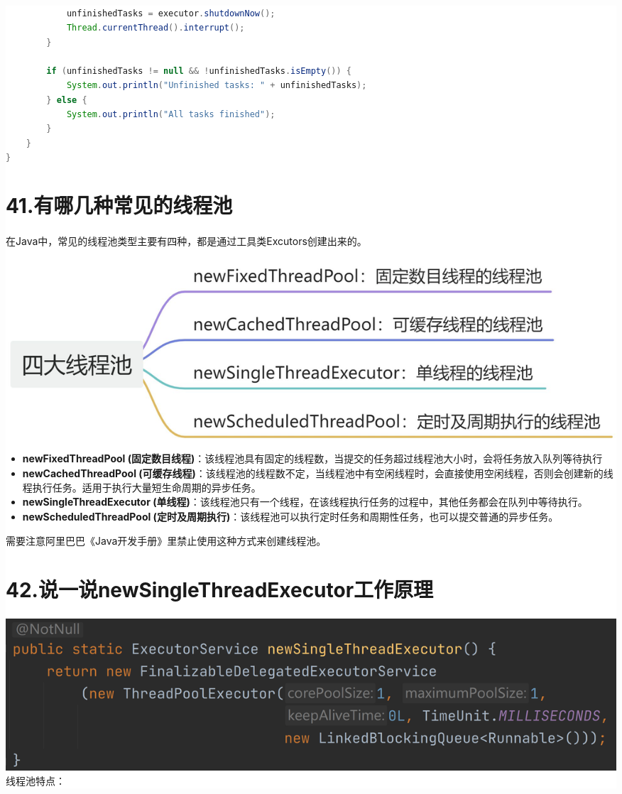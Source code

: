```java
            unfinishedTasks = executor.shutdownNow();
            Thread.currentThread().interrupt();
        }

        if (unfinishedTasks != null && !unfinishedTasks.isEmpty()) {
            System.out.println("Unfinished tasks: " + unfinishedTasks);
        } else {
            System.out.println("All tasks finished");
        }
    }
}
```

# 41.有哪几种常见的线程池

在Java中，常见的线程池类型主要有四种，都是通过工具类Excutors创建出来的。

![画板](./img/_kjzzIE5Zr7q1k8N/1685975431317-106baa68-5d49-4e80-83dc-92e6856bfcdd-347939.jpeg)

+ **newFixedThreadPool  (固定数目线程)**：该线程池具有固定的线程数，当提交的任务超过线程池大小时，会将任务放入队列等待执行
+ **newCachedThreadPool (可缓存线程)**：该线程池的线程数不定，当线程池中有空闲线程时，会直接使用空闲线程，否则会创建新的线程执行任务。适用于执行大量短生命周期的异步任务。
+ **newSingleThreadExecutor (单线程)**：该线程池只有一个线程，在该线程执行任务的过程中，其他任务都会在队列中等待执行。
+ **newScheduledThreadPool (定时及周期执行)**：该线程池可以执行定时任务和周期性任务，也可以提交普通的异步任务。

需要注意阿里巴巴《Java开发手册》里禁止使用这种方式来创建线程池。

# 42.说一说newSingleThreadExecutor工作原理

![1686472433725-ed7e8e5b-9e65-4831-99ec-422511ea06d5.png](./img/_kjzzIE5Zr7q1k8N/1686472433725-ed7e8e5b-9e65-4831-99ec-422511ea06d5-394340.png)线程池特点：
